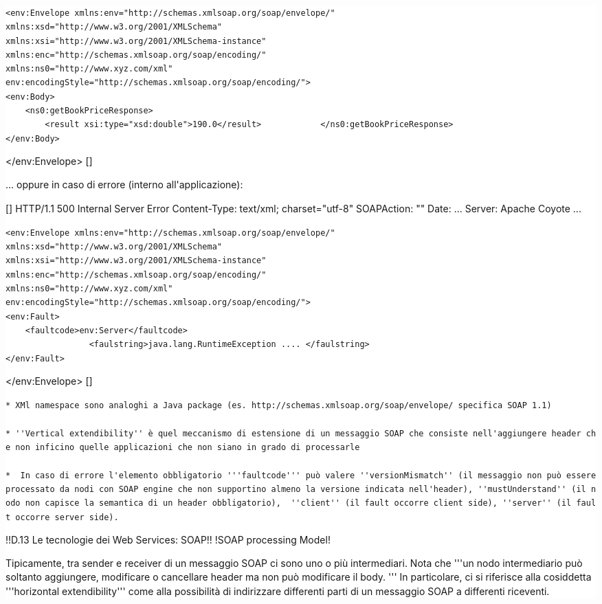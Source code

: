 <?xml version="1.0" encoding="UTF-8"?>
	<env:Envelope xmlns:env="http://schemas.xmlsoap.org/soap/envelope/" 
	xmlns:xsd="http://www.w3.org/2001/XMLSchema" 
	xmlns:xsi="http://www.w3.org/2001/XMLSchema-instance" 
	xmlns:enc="http://schemas.xmlsoap.org/soap/encoding/" 
	xmlns:ns0="http://www.xyz.com/xml" 
	env:encodingStyle="http://schemas.xmlsoap.org/soap/encoding/">
	<env:Body>
		<ns0:getBookPriceResponse>			
			<result xsi:type="xsd:double">190.0</result>			</ns0:getBookPriceResponse>
	</env:Body>
</env:Envelope> 
[</java>]

... oppure in caso di errore (interno all'applicazione): 



[<java>]
HTTP/1.1 500 Internal Server Error 
Content-Type: text/xml; charset="utf-8"
SOAPAction: "" 
Date: ...
Server: Apache Coyote ...  

<?xml version="1.0" encoding="UTF-8"?>
	<env:Envelope xmlns:env="http://schemas.xmlsoap.org/soap/envelope/" 
	xmlns:xsd="http://www.w3.org/2001/XMLSchema" 
	xmlns:xsi="http://www.w3.org/2001/XMLSchema-instance" 
	xmlns:enc="http://schemas.xmlsoap.org/soap/encoding/" 
	xmlns:ns0="http://www.xyz.com/xml" 
	env:encodingStyle="http://schemas.xmlsoap.org/soap/encoding/">
	<env:Fault>
		<faultcode>env:Server</faultcode>
					 <faulstring>java.lang.RuntimeException .... </faulstring>
	</env:Fault>
</env:Envelope> 
[</java>]

	* XMl namespace sono analoghi a Java package (es. http://schemas.xmlsoap.org/soap/envelope/ specifica SOAP 1.1)

	* ''Vertical extendibility'' è quel meccanismo di estensione di un messaggio SOAP che consiste nell'aggiungere header che non inficino quelle applicazioni che non siano in grado di processarle

	*  In caso di errore l'elemento obbligatorio '''faultcode''' può valere ''versionMismatch'' (il messaggio non può essere processato da nodi con SOAP engine che non supportino almeno la versione indicata nell'header), ''mustUnderstand'' (il nodo non capisce la semantica di un header obbligatorio),  ''client'' (il fault occorre client side), ''server'' (il fault occorre server side).	

!!D.13 Le tecnologie dei Web Services: SOAP!!
!SOAP processing Model!

Tipicamente, tra sender e receiver di un messaggio SOAP ci sono uno o più intermediari. Nota che '''un nodo intermediario può soltanto aggiungere, modificare o cancellare header ma non può modificare il body. ''' In particolare, ci si riferisce alla cosiddetta '''horizontal extendibility''' come alla possibilità di indirizzare differenti parti di un messaggio SOAP a differenti riceventi. 
